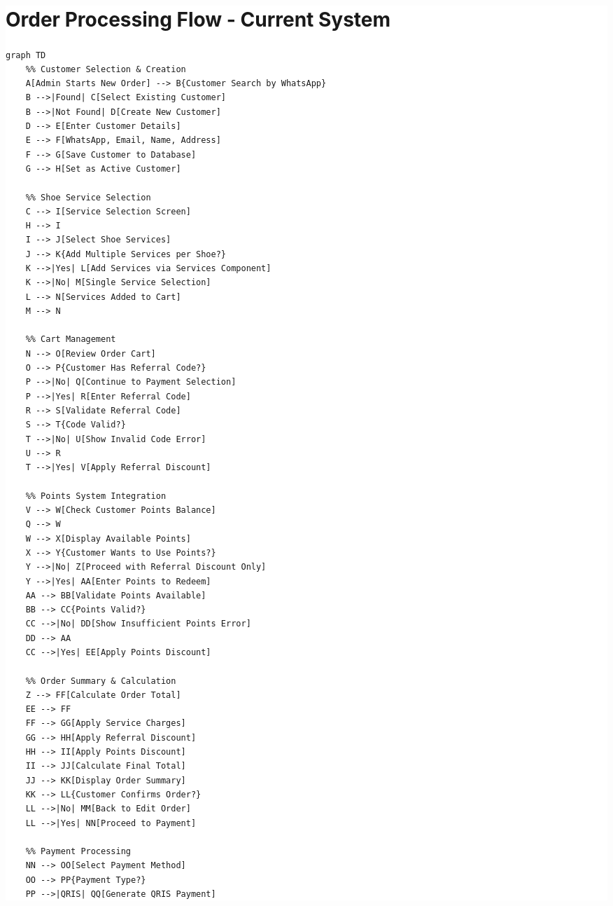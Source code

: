 # Order Processing Flow - Current System

```mermaid
graph TD
    %% Customer Selection & Creation
    A[Admin Starts New Order] --> B{Customer Search by WhatsApp}
    B -->|Found| C[Select Existing Customer]
    B -->|Not Found| D[Create New Customer]
    D --> E[Enter Customer Details]
    E --> F[WhatsApp, Email, Name, Address]
    F --> G[Save Customer to Database]
    G --> H[Set as Active Customer]

    %% Shoe Service Selection
    C --> I[Service Selection Screen]
    H --> I
    I --> J[Select Shoe Services]
    J --> K{Add Multiple Services per Shoe?}
    K -->|Yes| L[Add Services via Services Component]
    K -->|No| M[Single Service Selection]
    L --> N[Services Added to Cart]
    M --> N

    %% Cart Management
    N --> O[Review Order Cart]
    O --> P{Customer Has Referral Code?}
    P -->|No| Q[Continue to Payment Selection]
    P -->|Yes| R[Enter Referral Code]
    R --> S[Validate Referral Code]
    S --> T{Code Valid?}
    T -->|No| U[Show Invalid Code Error]
    U --> R
    T -->|Yes| V[Apply Referral Discount]

    %% Points System Integration
    V --> W[Check Customer Points Balance]
    Q --> W
    W --> X[Display Available Points]
    X --> Y{Customer Wants to Use Points?}
    Y -->|No| Z[Proceed with Referral Discount Only]
    Y -->|Yes| AA[Enter Points to Redeem]
    AA --> BB[Validate Points Available]
    BB --> CC{Points Valid?}
    CC -->|No| DD[Show Insufficient Points Error]
    DD --> AA
    CC -->|Yes| EE[Apply Points Discount]

    %% Order Summary & Calculation
    Z --> FF[Calculate Order Total]
    EE --> FF
    FF --> GG[Apply Service Charges]
    GG --> HH[Apply Referral Discount]
    HH --> II[Apply Points Discount]
    II --> JJ[Calculate Final Total]
    JJ --> KK[Display Order Summary]
    KK --> LL{Customer Confirms Order?}
    LL -->|No| MM[Back to Edit Order]
    LL -->|Yes| NN[Proceed to Payment]

    %% Payment Processing
    NN --> OO[Select Payment Method]
    OO --> PP{Payment Type?}
    PP -->|QRIS| QQ[Generate QRIS Payment]
```